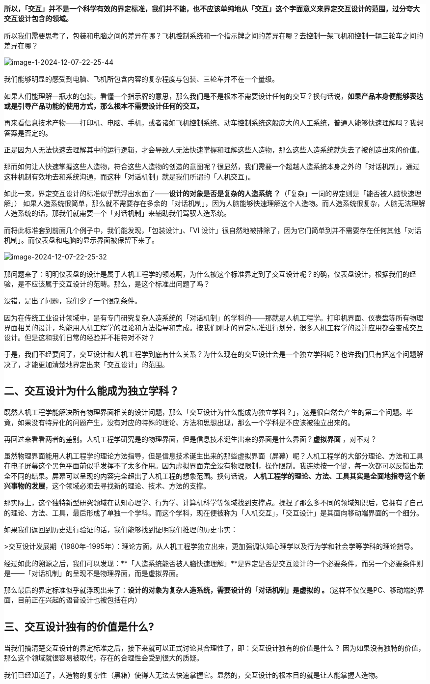 **所以，「交互」并不是一个科学有效的界定标准，我们并不能，也不应该单纯地从「交互」这个字面意义来界定交互设计的范围，过分夸大交互设计包含的领域。**

所以我们需要思考了，包装和电脑之间的差异在哪？飞机控制系统和一个指示牌之间的差异在哪？去控制一架飞机和控制一辆三轮车之间的差异在哪？

![image-1-2024-12-07-22-25-44](https://wolkasem-oss-aliyun-bucket.oss-cn-heyuan.aliyuncs.com/image/vscode/image-1-2024-12-07-22-25-44.webp)

我们能够明显的感受到电脑、飞机所包含内容的复杂程度与包装、三轮车并不在一个量级。

如果人们能理解一瓶水的包装，看懂一个指示牌的意思，那么我们是不是根本不需要设计任何的交互？换句话说，**如果产品本身便能够表达或是引导产品功能的使用方式，那么根本不需要设计任何的交互。**

再来看信息技术产物——打印机、电脑、手机，或者诸如飞机控制系统、动车控制系统这般庞大的人工系统，普通人能够快速理解吗？我想答案是否定的。

正是因为人无法快速去理解其中的运行逻辑，才会导致人无法快速掌握和理解这些人造物，那么这些人造系统就失去了被创造出来的价值。

那而如何让人快速掌握这些人造物，符合这些人造物的创造的意图呢？很显然，我们需要一个超越人造系统本身之外的「对话机制」，通过这种机制有效地去和系统沟通，而这种「对话机制」就是我们所谓的「人机交互」。

如此一来，界定交互设计的标准似乎就浮出水面了——**设计的对象是否是复杂的人造系统 ？**（「复杂」一词的界定则是「能否被人脑快速理解」）  如果人造系统很简单，那么就不需要存在多余的「对话机制」，因为人脑能够快速理解这个人造物。而人造系统很复杂，人脑无法理解人造系统的话，那我们就需要一个「对话机制」来辅助我们驾驭人造系统。

而将此标准套到前面几个例子中，我们能发现，「包装设计」、「VI 设计」很自然地被排除了，因为它们简单到并不需要存在任何其他「对话机制」。而仪表盘和电脑的显示界面被保留下来了。

![image-2024-12-07-22-25-32](https://wolkasem-oss-aliyun-bucket.oss-cn-heyuan.aliyuncs.com/image/vscode/image-2024-12-07-22-25-32.webp)

那问题来了：明明仪表盘的设计是属于人机工程学的领域啊，为什么被这个标准界定到了交互设计呢？的确，仪表盘设计，根据我们的经验，是不应该属于交互设计的范畴。那么，是这个标准出问题了吗？

没错，是出了问题，我们少了一个限制条件。

因为在传统工业设计领域中，是有专门研究复杂人造系统的「对话机制」的学科的——那就是人机工程学。打印机界面、仪表盘等所有物理界面相关的设计，均能用人机工程学的理论和方法指导和完成。按我们刚才的界定标准进行划分，很多人机工程学的设计应用都会变成交互设计。但是这和我们日常的经验并不相符对不对？

于是，我们不经要问了，交互设计和人机工程学到底有什么关系？为什么现在的交互设计会是一个独立学科呢？也许我们只有把这个问题解决了，才能更加清楚地界定出来「交互设计」的范围。

## 二、交互设计为什么能成为独立学科？

既然人机工程学能解决所有物理界面相关的设计问题，那么「交互设计为什么能成为独立学科？」，这是很自然会产生的第二个问题。毕竟，如果没有特异化的问题产生，没有对应的特殊的理论、方法和思想出现，那么一个学科是不应该被独立出来的。

再回过来看看两者的差别。人机工程学研究是的物理界面，但是信息技术诞生出来的界面是什么界面？**虚拟界面** ，对不对？

虽然物理界面能用人机工程学的理论方法指导，但是信息技术诞生出来的那些虚拟界面（屏幕）呢？人机工程学的大部分理论、方法和工具在电子屏幕这个黑色平面前似乎发挥不了太多作用。因为虚拟界面完全没有物理限制，操作限制。我连续按一个键，每一次都可以反馈出完全不同的结果。屏幕可以呈现的内容完全超出了人机工程的想象范围。换句话说， **人机工程学的理论、方法、工具其实是全面地指导这个新兴事物的发展**，这个领域必须去寻找新的理论、技术、方法的支撑。

那实际上，这个独特新型研究领域在认知心理学、行为学、计算机科学等领域找到支撑点。揉捏了那么多不同的领域知识后，它拥有了自己的理论、方法、工具，最后形成了单独一个学科。而这个学科，现在便被称为「人机交互」，「交互设计」是其面向移动端界面的一个细分。

如果我们返回到历史进行验证的话，我们能够找到证明我们推理的历史事实：

&gt;交互设计发展期（1980年-1995年）：理论方面，从人机工程学独立出来，更加强调认知心理学以及行为学和社会学等学科的理论指导。

经过如此的溯源之后，我们可以发现：**「人造系统能否被人脑快速理解」**是界定是否是交互设计的一个必要条件，而另一个必要条件则是——「对话机制」的呈现不是物理界面，而是虚拟界面。

那么最后的界定标准似乎就浮现出来了：**设计的对象为复杂人造系统，需要设计的「对话机制」是虚拟的 。**（这样不仅仅是PC、移动端的界面，目前正在兴起的语音设计也被包括在内）

## 三、交互设计独有的价值是什么?

当我们搞清楚交互设计的界定标准之后，接下来就可以正式讨论其合理性了，即：交互设计独有的价值是什么？ 因为如果没有独特的价值，那么这个领域就很容易被取代，存在的合理性会受到很大的质疑。

我们已经知道了，人造物的复杂性（黑箱）使得人无法去快速掌握它。显然的，交互设计的根本目的就是让人能掌握人造物。
